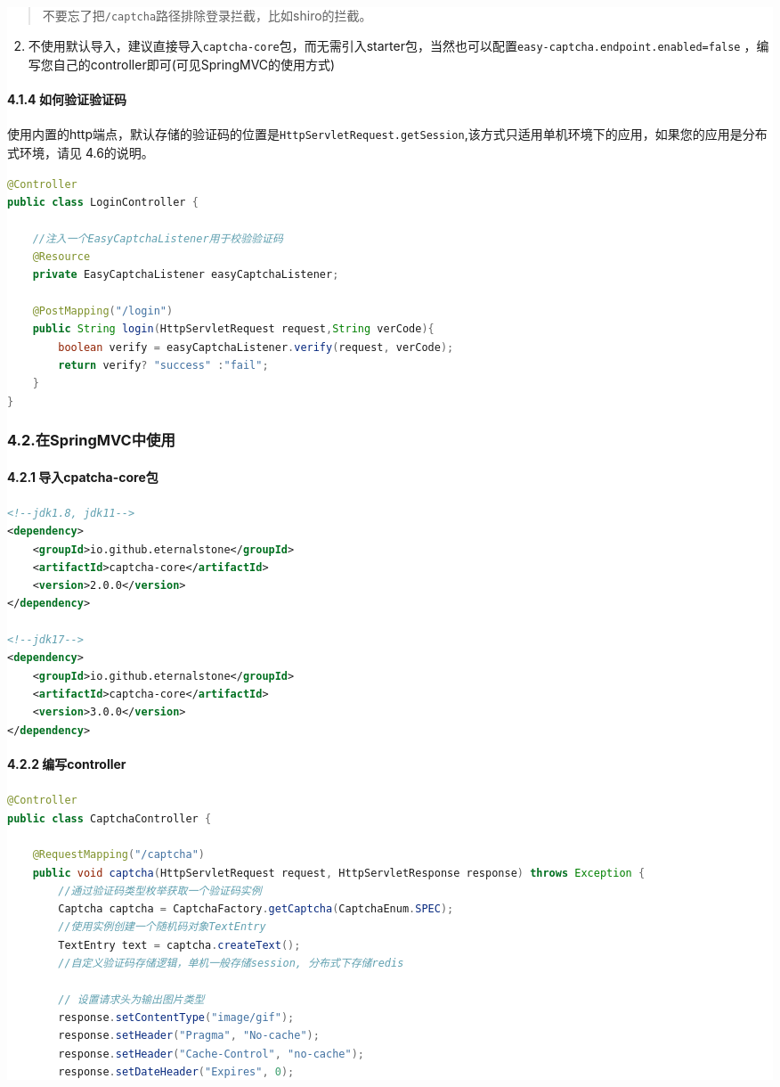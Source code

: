    >  不要忘了把`/captcha`路径排除登录拦截，比如shiro的拦截。

2. 不使用默认导入，建议直接导入`captcha-core`包，而无需引入starter包，当然也可以配置`easy-captcha.endpoint.enabled=false` ，编写您自己的controller即可(可见SpringMVC的使用方式)



#### 4.1.4 如何验证验证码

使用内置的http端点，默认存储的验证码的位置是`HttpServletRequest.getSession`,该方式只适用单机环境下的应用，如果您的应用是分布式环境，请见 4.6的说明。

```java
@Controller
public class LoginController {
    
    //注入一个EasyCaptchaListener用于校验验证码
    @Resource
    private EasyCaptchaListener easyCaptchaListener;
    
    @PostMapping("/login")
    public String login(HttpServletRequest request,String verCode){
        boolean verify = easyCaptchaListener.verify(request, verCode);
        return verify? "success" :"fail";
    }   
}
```


### 4.2.在SpringMVC中使用

#### 4.2.1 导入cpatcha-core包

```xml
<!--jdk1.8, jdk11-->
<dependency>
    <groupId>io.github.eternalstone</groupId>
    <artifactId>captcha-core</artifactId>
    <version>2.0.0</version>
</dependency>

<!--jdk17-->
<dependency>
    <groupId>io.github.eternalstone</groupId>
    <artifactId>captcha-core</artifactId>
    <version>3.0.0</version>
</dependency>
```

#### 4.2.2 编写controller

```java
@Controller
public class CaptchaController {
    
    @RequestMapping("/captcha")
    public void captcha(HttpServletRequest request, HttpServletResponse response) throws Exception {
        //通过验证码类型枚举获取一个验证码实例
        Captcha captcha = CaptchaFactory.getCaptcha(CaptchaEnum.SPEC);
        //使用实例创建一个随机码对象TextEntry
        TextEntry text = captcha.createText();
        //自定义验证码存储逻辑，单机一般存储session, 分布式下存储redis
        
        // 设置请求头为输出图片类型
        response.setContentType("image/gif");
        response.setHeader("Pragma", "No-cache");
        response.setHeader("Cache-Control", "no-cache");
        response.setDateHeader("Expires", 0);
```